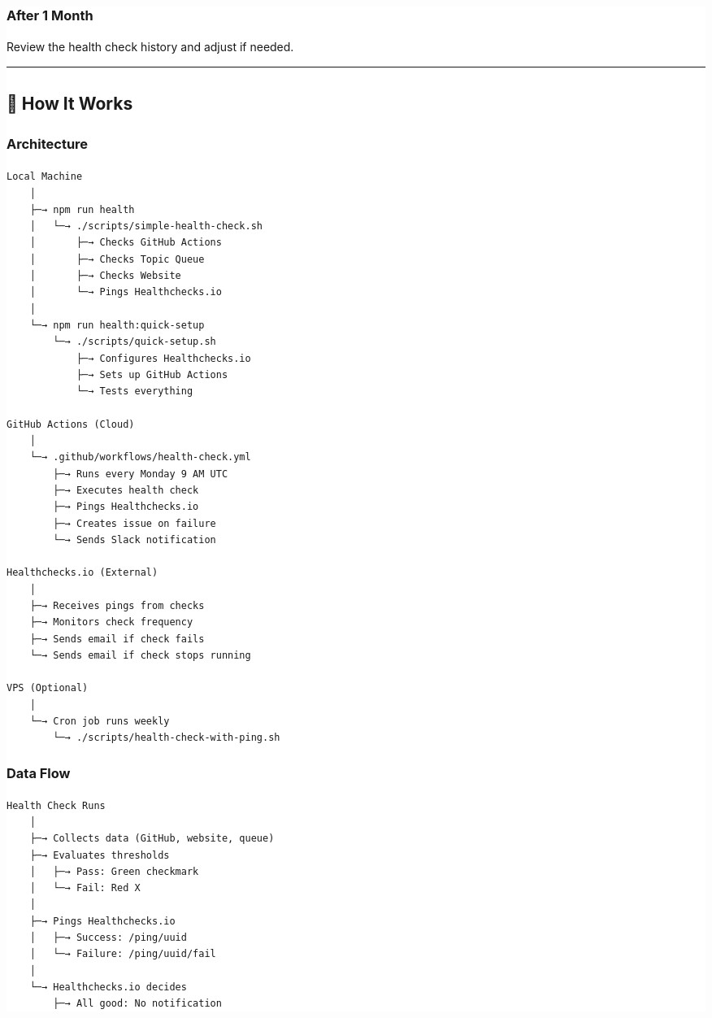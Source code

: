 ### After 1 Month
Review the health check history and adjust if needed.

---

## 🔧 How It Works

### Architecture

```
Local Machine
    │
    ├─→ npm run health
    │   └─→ ./scripts/simple-health-check.sh
    │       ├─→ Checks GitHub Actions
    │       ├─→ Checks Topic Queue
    │       ├─→ Checks Website
    │       └─→ Pings Healthchecks.io
    │
    └─→ npm run health:quick-setup
        └─→ ./scripts/quick-setup.sh
            ├─→ Configures Healthchecks.io
            ├─→ Sets up GitHub Actions
            └─→ Tests everything

GitHub Actions (Cloud)
    │
    └─→ .github/workflows/health-check.yml
        ├─→ Runs every Monday 9 AM UTC
        ├─→ Executes health check
        ├─→ Pings Healthchecks.io
        ├─→ Creates issue on failure
        └─→ Sends Slack notification

Healthchecks.io (External)
    │
    ├─→ Receives pings from checks
    ├─→ Monitors check frequency
    ├─→ Sends email if check fails
    └─→ Sends email if check stops running

VPS (Optional)
    │
    └─→ Cron job runs weekly
        └─→ ./scripts/health-check-with-ping.sh
```

### Data Flow

```
Health Check Runs
    │
    ├─→ Collects data (GitHub, website, queue)
    ├─→ Evaluates thresholds
    │   ├─→ Pass: Green checkmark
    │   └─→ Fail: Red X
    │
    ├─→ Pings Healthchecks.io
    │   ├─→ Success: /ping/uuid
    │   └─→ Failure: /ping/uuid/fail
    │
    └─→ Healthchecks.io decides
        ├─→ All good: No notification
```